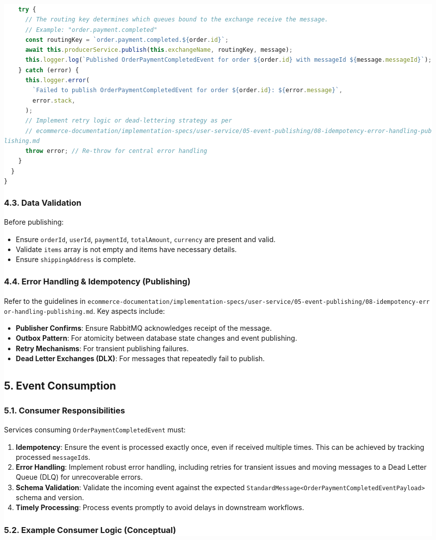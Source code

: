 ```typescript
    try {
      // The routing key determines which queues bound to the exchange receive the message.
      // Example: "order.payment.completed"
      const routingKey = `order.payment.completed.${order.id}`;
      await this.producerService.publish(this.exchangeName, routingKey, message);
      this.logger.log(`Published OrderPaymentCompletedEvent for order ${order.id} with messageId ${message.messageId}`);
    } catch (error) {
      this.logger.error(
        `Failed to publish OrderPaymentCompletedEvent for order ${order.id}: ${error.message}`,
        error.stack,
      );
      // Implement retry logic or dead-lettering strategy as per
      // ecommerce-documentation/implementation-specs/user-service/05-event-publishing/08-idempotency-error-handling-publishing.md
      throw error; // Re-throw for central error handling
    }
  }
}
```

### 4.3. Data Validation

Before publishing:
*   Ensure `orderId`, `userId`, `paymentId`, `totalAmount`, `currency` are present and valid.
*   Validate `items` array is not empty and items have necessary details.
*   Ensure `shippingAddress` is complete.

### 4.4. Error Handling & Idempotency (Publishing)

Refer to the guidelines in `ecommerce-documentation/implementation-specs/user-service/05-event-publishing/08-idempotency-error-handling-publishing.md`. Key aspects include:
*   **Publisher Confirms**: Ensure RabbitMQ acknowledges receipt of the message.
*   **Outbox Pattern**: For atomicity between database state changes and event publishing.
*   **Retry Mechanisms**: For transient publishing failures.
*   **Dead Letter Exchanges (DLX)**: For messages that repeatedly fail to publish.

## 5. Event Consumption

### 5.1. Consumer Responsibilities

Services consuming `OrderPaymentCompletedEvent` must:
1.  **Idempotency**: Ensure the event is processed exactly once, even if received multiple times. This can be achieved by tracking processed `messageId`s.
2.  **Error Handling**: Implement robust error handling, including retries for transient issues and moving messages to a Dead Letter Queue (DLQ) for unrecoverable errors.
3.  **Schema Validation**: Validate the incoming event against the expected `StandardMessage<OrderPaymentCompletedEventPayload>` schema and version.
4.  **Timely Processing**: Process events promptly to avoid delays in downstream workflows.

### 5.2. Example Consumer Logic (Conceptual)
